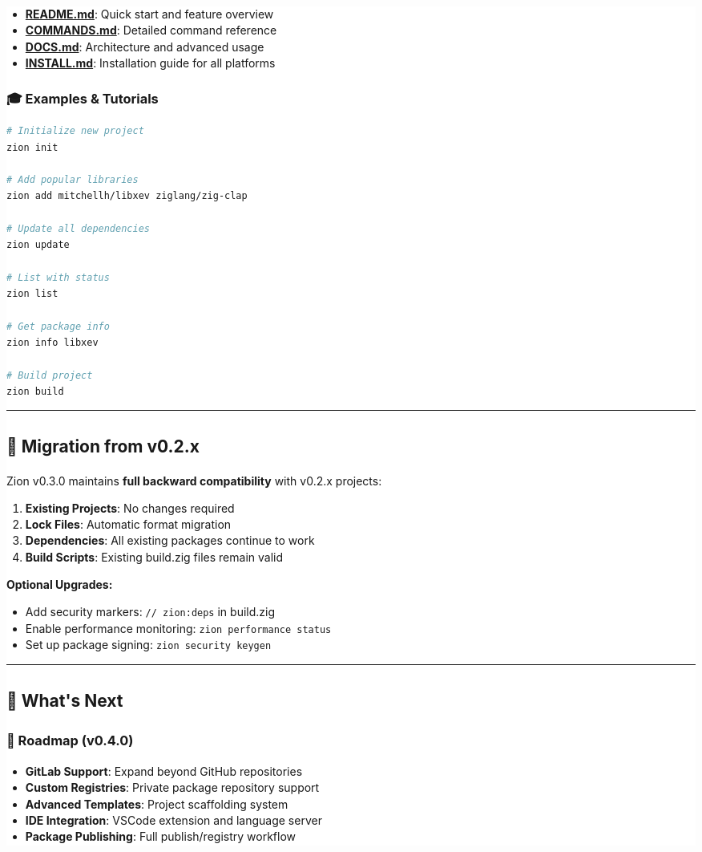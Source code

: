 - **[README.md](README.md)**: Quick start and feature overview
- **[COMMANDS.md](COMMANDS.md)**: Detailed command reference
- **[DOCS.md](DOCS.md)**: Architecture and advanced usage
- **[INSTALL.md](INSTALL.md)**: Installation guide for all platforms

### 🎓 Examples & Tutorials

```bash
# Initialize new project
zion init

# Add popular libraries
zion add mitchellh/libxev ziglang/zig-clap

# Update all dependencies
zion update

# List with status
zion list

# Get package info
zion info libxev

# Build project
zion build
```

---

## 🔄 Migration from v0.2.x

Zion v0.3.0 maintains **full backward compatibility** with v0.2.x projects:

1. **Existing Projects**: No changes required
2. **Lock Files**: Automatic format migration
3. **Dependencies**: All existing packages continue to work
4. **Build Scripts**: Existing build.zig files remain valid

**Optional Upgrades:**
- Add security markers: `// zion:deps` in build.zig
- Enable performance monitoring: `zion performance status`
- Set up package signing: `zion security keygen`

---

## 🎯 What's Next

### 🔮 Roadmap (v0.4.0)

- **GitLab Support**: Expand beyond GitHub repositories
- **Custom Registries**: Private package repository support
- **Advanced Templates**: Project scaffolding system
- **IDE Integration**: VSCode extension and language server
- **Package Publishing**: Full publish/registry workflow
